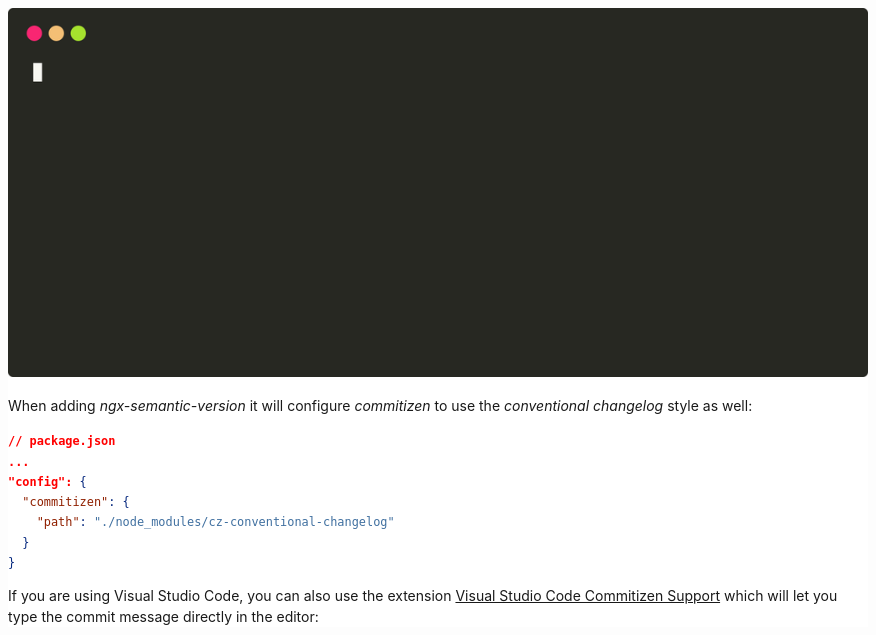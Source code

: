 ![commitizen cli](./commitizen.svg)

When adding _ngx-semantic-version_ it will configure _commitizen_ to use the _conventional changelog_ style as well:

```json
// package.json
...
"config": {
  "commitizen": {
    "path": "./node_modules/cz-conventional-changelog"
  }
}
```

If you are using Visual Studio Code, you can also use the extension [Visual Studio Code Commitizen Support](https://marketplace.visualstudio.com/items?itemName=KnisterPeter.vscode-commitizen) which will let you type the commit message directly in the editor:
